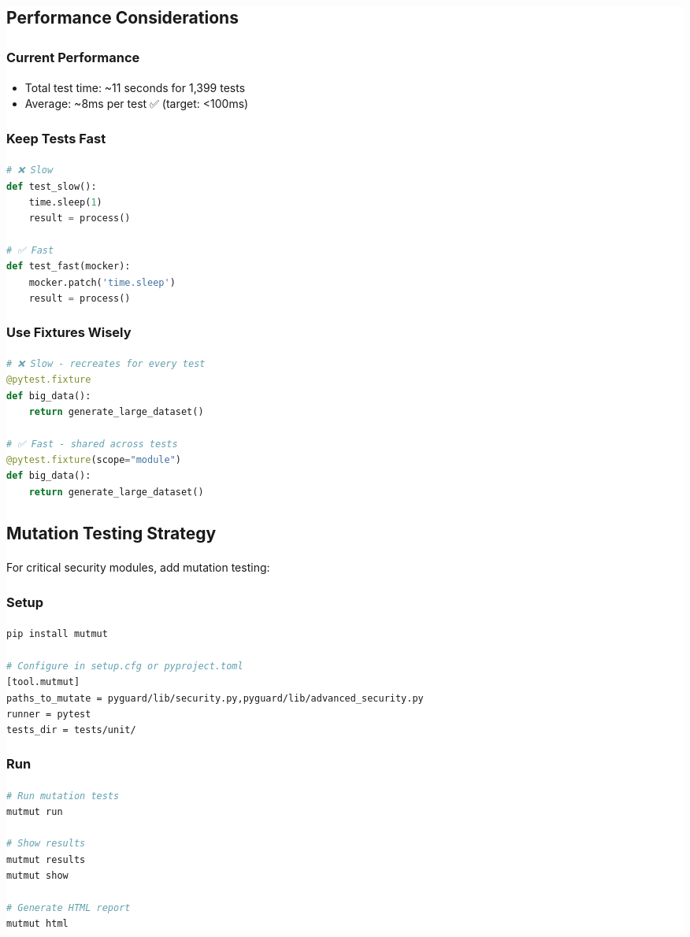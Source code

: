 ## Performance Considerations

### Current Performance
- Total test time: ~11 seconds for 1,399 tests
- Average: ~8ms per test ✅ (target: <100ms)

### Keep Tests Fast
```python
# ❌ Slow
def test_slow():
    time.sleep(1)
    result = process()

# ✅ Fast
def test_fast(mocker):
    mocker.patch('time.sleep')
    result = process()
```

### Use Fixtures Wisely
```python
# ❌ Slow - recreates for every test
@pytest.fixture
def big_data():
    return generate_large_dataset()

# ✅ Fast - shared across tests
@pytest.fixture(scope="module")
def big_data():
    return generate_large_dataset()
```

## Mutation Testing Strategy

For critical security modules, add mutation testing:

### Setup
```bash
pip install mutmut

# Configure in setup.cfg or pyproject.toml
[tool.mutmut]
paths_to_mutate = pyguard/lib/security.py,pyguard/lib/advanced_security.py
runner = pytest
tests_dir = tests/unit/
```

### Run
```bash
# Run mutation tests
mutmut run

# Show results
mutmut results
mutmut show

# Generate HTML report
mutmut html
```
